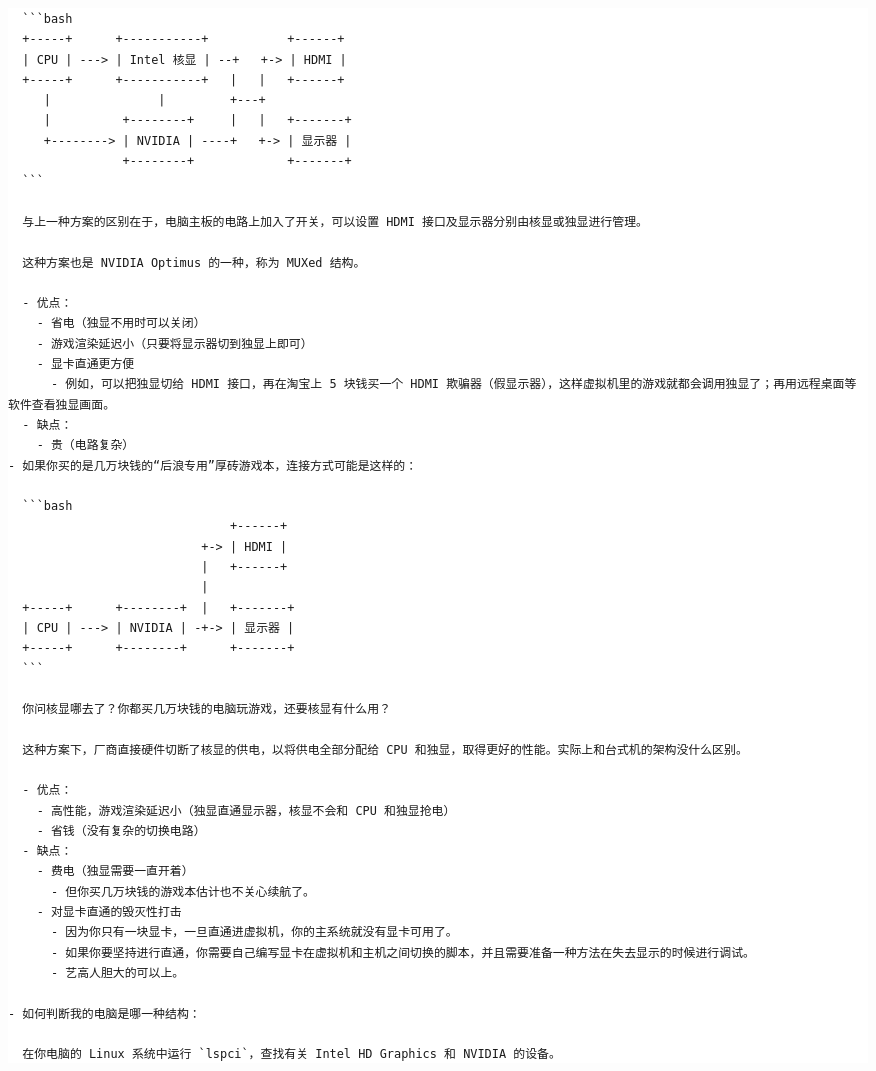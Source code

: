       ```bash
      +-----+      +-----------+           +------+
      | CPU | ---> | Intel 核显 | --+   +-> | HDMI |
      +-----+      +-----------+   |   |   +------+
         |               |         +---+
         |          +--------+     |   |   +-------+
         +--------> | NVIDIA | ----+   +-> | 显示器 |
                    +--------+             +-------+
      ```

      与上一种方案的区别在于，电脑主板的电路上加入了开关，可以设置 HDMI 接口及显示器分别由核显或独显进行管理。

      这种方案也是 NVIDIA Optimus 的一种，称为 MUXed 结构。

      - 优点：
        - 省电（独显不用时可以关闭）
        - 游戏渲染延迟小（只要将显示器切到独显上即可）
        - 显卡直通更方便
          - 例如，可以把独显切给 HDMI 接口，再在淘宝上 5 块钱买一个 HDMI 欺骗器（假显示器），这样虚拟机里的游戏就都会调用独显了；再用远程桌面等软件查看独显画面。
      - 缺点：
        - 贵（电路复杂）
    - 如果你买的是几万块钱的“后浪专用”厚砖游戏本，连接方式可能是这样的：

      ```bash
                                   +------+
                               +-> | HDMI |
                               |   +------+
                               |
      +-----+      +--------+  |   +-------+
      | CPU | ---> | NVIDIA | -+-> | 显示器 |
      +-----+      +--------+      +-------+
      ```

      你问核显哪去了？你都买几万块钱的电脑玩游戏，还要核显有什么用？

      这种方案下，厂商直接硬件切断了核显的供电，以将供电全部分配给 CPU 和独显，取得更好的性能。实际上和台式机的架构没什么区别。

      - 优点：
        - 高性能，游戏渲染延迟小（独显直通显示器，核显不会和 CPU 和独显抢电）
        - 省钱（没有复杂的切换电路）
      - 缺点：
        - 费电（独显需要一直开着）
          - 但你买几万块钱的游戏本估计也不关心续航了。
        - 对显卡直通的毁灭性打击
          - 因为你只有一块显卡，一旦直通进虚拟机，你的主系统就没有显卡可用了。
          - 如果你要坚持进行直通，你需要自己编写显卡在虚拟机和主机之间切换的脚本，并且需要准备一种方法在失去显示的时候进行调试。
          - 艺高人胆大的可以上。

    - 如何判断我的电脑是哪一种结构：

      在你电脑的 Linux 系统中运行 `lspci`，查找有关 Intel HD Graphics 和 NVIDIA 的设备。
